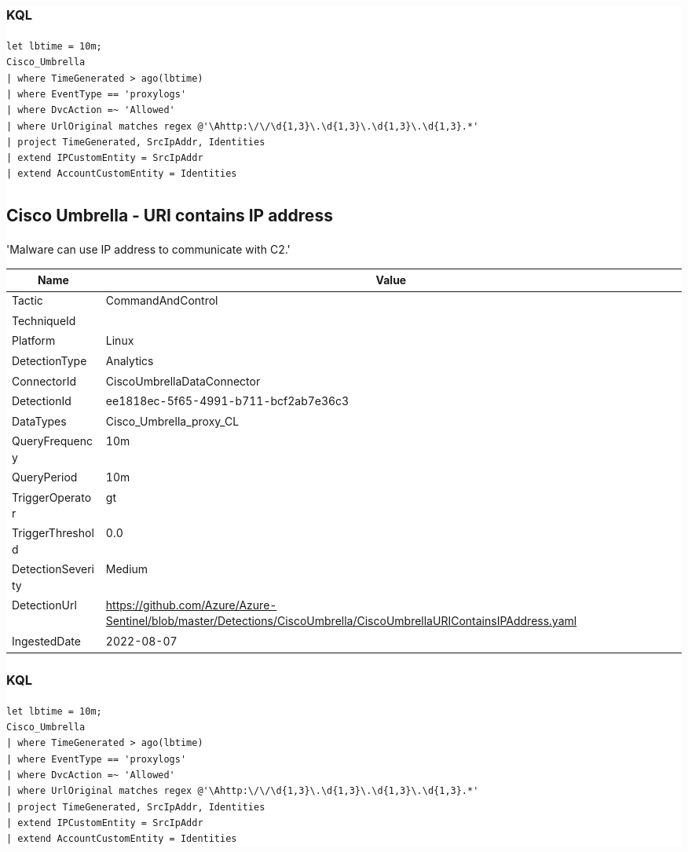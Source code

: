 ### KQL
```kql
let lbtime = 10m;
Cisco_Umbrella
| where TimeGenerated > ago(lbtime)
| where EventType == 'proxylogs'
| where DvcAction =~ 'Allowed'
| where UrlOriginal matches regex @'\Ahttp:\/\/\d{1,3}\.\d{1,3}\.\d{1,3}\.\d{1,3}.*'
| project TimeGenerated, SrcIpAddr, Identities
| extend IPCustomEntity = SrcIpAddr
| extend AccountCustomEntity = Identities

```

## Cisco Umbrella - URI contains IP address

'Malware can use IP address to communicate with C2.'

|Name | Value |
| --- | --- |
|Tactic | CommandAndControl|
|TechniqueId | |
|Platform | Linux|
|DetectionType | Analytics |
|ConnectorId | CiscoUmbrellaDataConnector |
|DetectionId | ee1818ec-5f65-4991-b711-bcf2ab7e36c3 |
|DataTypes | Cisco_Umbrella_proxy_CL |
|QueryFrequency | 10m |
|QueryPeriod | 10m |
|TriggerOperator | gt |
|TriggerThreshold | 0.0 |
|DetectionSeverity | Medium |
|DetectionUrl | https://github.com/Azure/Azure-Sentinel/blob/master/Detections/CiscoUmbrella/CiscoUmbrellaURIContainsIPAddress.yaml |
|IngestedDate | 2022-08-07 |

### KQL
```kql
let lbtime = 10m;
Cisco_Umbrella
| where TimeGenerated > ago(lbtime)
| where EventType == 'proxylogs'
| where DvcAction =~ 'Allowed'
| where UrlOriginal matches regex @'\Ahttp:\/\/\d{1,3}\.\d{1,3}\.\d{1,3}\.\d{1,3}.*'
| project TimeGenerated, SrcIpAddr, Identities
| extend IPCustomEntity = SrcIpAddr
| extend AccountCustomEntity = Identities

```
